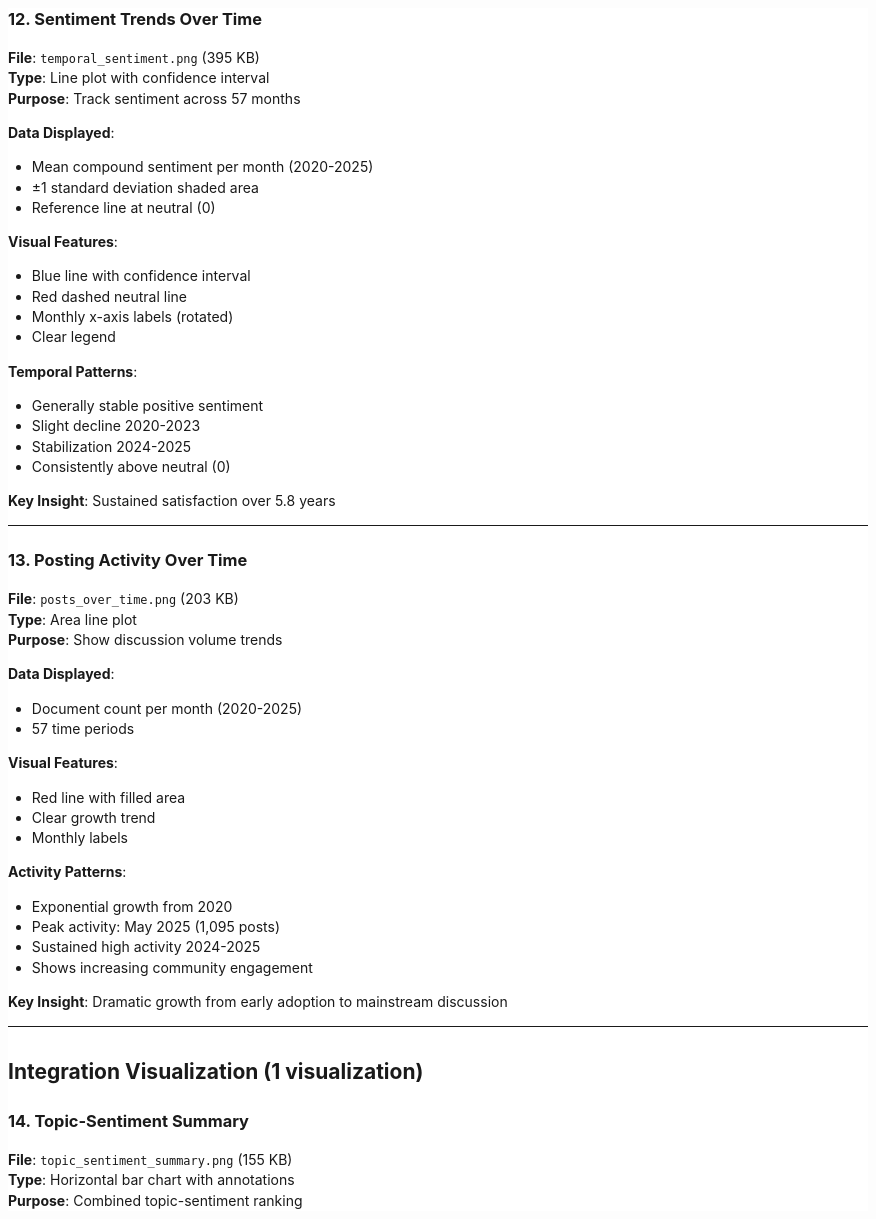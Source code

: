 ### 12. Sentiment Trends Over Time
**File**: `temporal_sentiment.png` (395 KB)  
**Type**: Line plot with confidence interval  
**Purpose**: Track sentiment across 57 months

**Data Displayed**:
- Mean compound sentiment per month (2020-2025)
- ±1 standard deviation shaded area
- Reference line at neutral (0)

**Visual Features**:
- Blue line with confidence interval
- Red dashed neutral line
- Monthly x-axis labels (rotated)
- Clear legend

**Temporal Patterns**:
- Generally stable positive sentiment
- Slight decline 2020-2023
- Stabilization 2024-2025
- Consistently above neutral (0)

**Key Insight**: Sustained satisfaction over 5.8 years

---

### 13. Posting Activity Over Time
**File**: `posts_over_time.png` (203 KB)  
**Type**: Area line plot  
**Purpose**: Show discussion volume trends

**Data Displayed**:
- Document count per month (2020-2025)
- 57 time periods

**Visual Features**:
- Red line with filled area
- Clear growth trend
- Monthly labels

**Activity Patterns**:
- Exponential growth from 2020
- Peak activity: May 2025 (1,095 posts)
- Sustained high activity 2024-2025
- Shows increasing community engagement

**Key Insight**: Dramatic growth from early adoption to mainstream discussion

---

## Integration Visualization (1 visualization)

### 14. Topic-Sentiment Summary
**File**: `topic_sentiment_summary.png` (155 KB)  
**Type**: Horizontal bar chart with annotations  
**Purpose**: Combined topic-sentiment ranking
